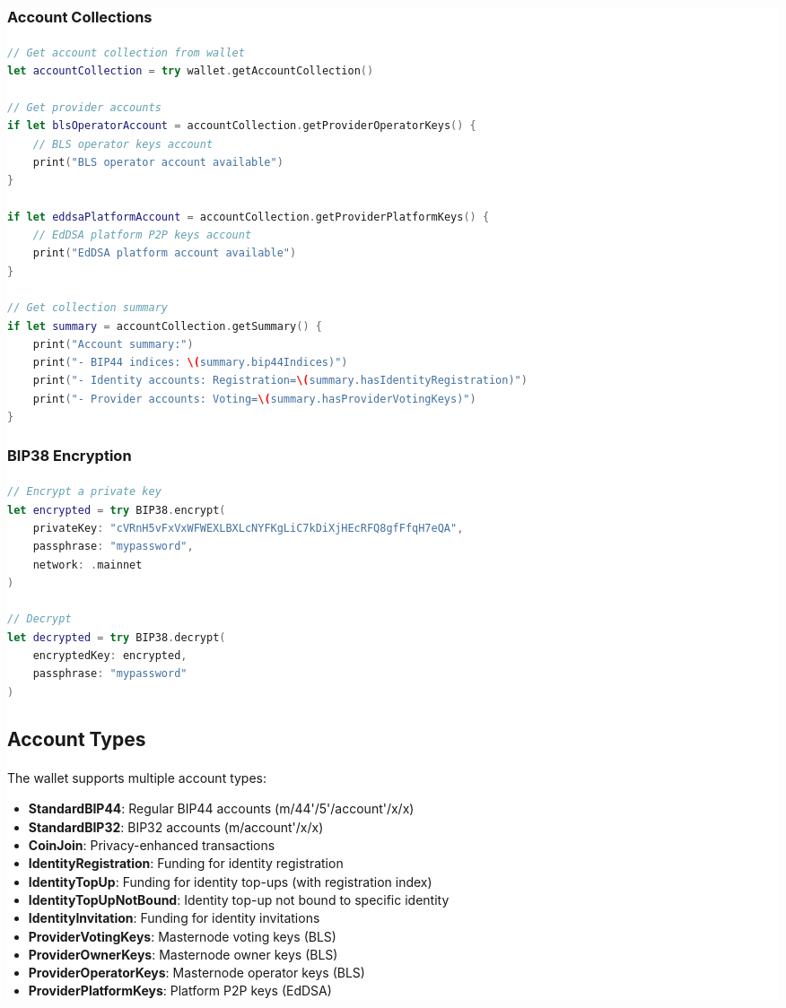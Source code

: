### Account Collections

```swift
// Get account collection from wallet
let accountCollection = try wallet.getAccountCollection()

// Get provider accounts
if let blsOperatorAccount = accountCollection.getProviderOperatorKeys() {
    // BLS operator keys account
    print("BLS operator account available")
}

if let eddsaPlatformAccount = accountCollection.getProviderPlatformKeys() {
    // EdDSA platform P2P keys account
    print("EdDSA platform account available")
}

// Get collection summary
if let summary = accountCollection.getSummary() {
    print("Account summary:")
    print("- BIP44 indices: \(summary.bip44Indices)")
    print("- Identity accounts: Registration=\(summary.hasIdentityRegistration)")
    print("- Provider accounts: Voting=\(summary.hasProviderVotingKeys)")
}
```

### BIP38 Encryption

```swift
// Encrypt a private key
let encrypted = try BIP38.encrypt(
    privateKey: "cVRnH5vFxVxWFWEXLBXLcNYFKgLiC7kDiXjHEcRFQ8gfFfqH7eQA",
    passphrase: "mypassword",
    network: .mainnet
)

// Decrypt
let decrypted = try BIP38.decrypt(
    encryptedKey: encrypted,
    passphrase: "mypassword"
)
```

## Account Types

The wallet supports multiple account types:

- **StandardBIP44**: Regular BIP44 accounts (m/44'/5'/account'/x/x)
- **StandardBIP32**: BIP32 accounts (m/account'/x/x)
- **CoinJoin**: Privacy-enhanced transactions
- **IdentityRegistration**: Funding for identity registration
- **IdentityTopUp**: Funding for identity top-ups (with registration index)
- **IdentityTopUpNotBound**: Identity top-up not bound to specific identity
- **IdentityInvitation**: Funding for identity invitations
- **ProviderVotingKeys**: Masternode voting keys (BLS)
- **ProviderOwnerKeys**: Masternode owner keys (BLS)
- **ProviderOperatorKeys**: Masternode operator keys (BLS)
- **ProviderPlatformKeys**: Platform P2P keys (EdDSA)
